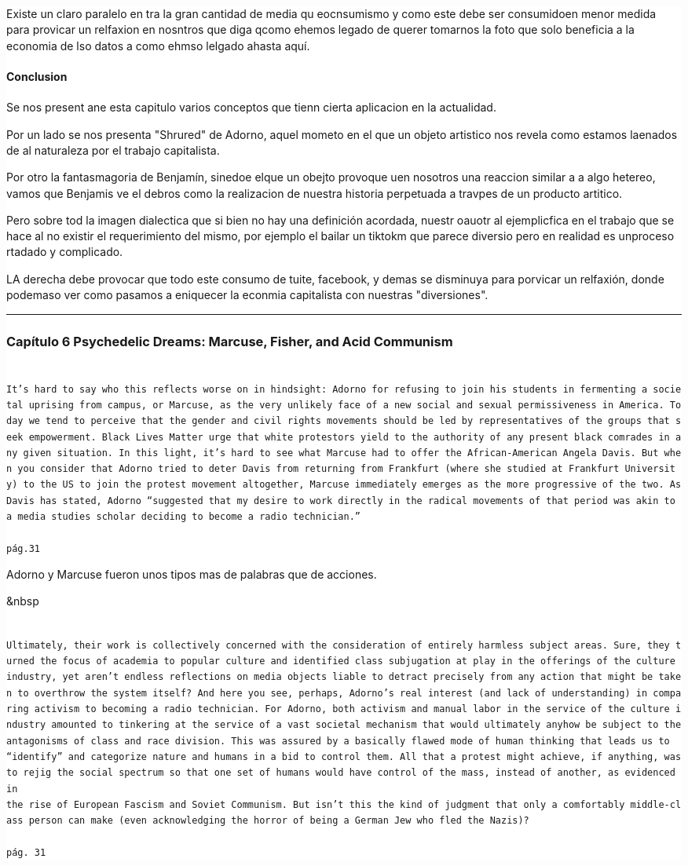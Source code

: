 Existe un claro paralelo en tra la gran cantidad de media qu eocnsumismo y como este debe ser consumidoen menor medida para provicar un relfaxion en nosntros que diga qcomo ehemos  legado de querer tomarnos la foto que solo beneficia a la economia de lso datos a como ehmso lelgado ahasta aquí.

#### Conclusion

Se nos present ane esta capitulo varios conceptos que tienn cierta aplicacion en la actualidad.

Por un lado se nos presenta "Shrured" de Adorno,  aquel mometo en el que un objeto artistico nos revela como estamos laenados de al naturaleza por el trabajo capitalista.

Por otro la fantasmagoria de Benjamín, sinedoe elque un obejto provoque uen nosotros una reaccion similar a a algo hetereo, vamos que Benjamis ve el debros como la realizacion de nuestra historia perpetuada a travpes de un producto artitico.

Pero sobre tod la imagen dialectica que si bien no hay una definición acordada, nuestr oauotr al ejemplicfica en el trabajo que  se hace al no existir el requerimiento del mismo, por ejemplo el bailar un tiktokm que parece diversio pero en realidad es unproceso rtadado y complicado.

LA derecha debe provocar que todo este consumo de tuite, facebook, y demas se disminuya  para porvicar un relfaxión, donde podemaso ver como pasamos a eniquecer la econmia capitalista con nuestras "diversiones".

---

### Capítulo 6 Psychedelic Dreams: Marcuse, Fisher, and Acid Communism 

```ad-note

It’s hard to say who this reflects worse on in hindsight: Adorno for refusing to join his students in fermenting a societal uprising from campus, or Marcuse, as the very unlikely face of a new social and sexual permissiveness in America. Today we tend to perceive that the gender and civil rights movements should be led by representatives of the groups that seek empowerment. Black Lives Matter urge that white protestors yield to the authority of any present black comrades in any given situation. In this light, it’s hard to see what Marcuse had to offer the African-American Angela Davis. But when you consider that Adorno tried to deter Davis from returning from Frankfurt (where she studied at Frankfurt University) to the US to join the protest movement altogether, Marcuse immediately emerges as the more progressive of the two. As Davis has stated, Adorno “suggested that my desire to work directly in the radical movements of that period was akin to a media studies scholar deciding to become a radio technician.”

pág.31
```

Adorno y Marcuse fueron unos tipos mas de palabras que de acciones.

&nbsp

```ad-note

Ultimately, their work is collectively concerned with the consideration of entirely harmless subject areas. Sure, they turned the focus of academia to popular culture and identified class subjugation at play in the offerings of the culture industry, yet aren’t endless reflections on media objects liable to detract precisely from any action that might be taken to overthrow the system itself? And here you see, perhaps, Adorno’s real interest (and lack of understanding) in comparing activism to becoming a radio technician. For Adorno, both activism and manual labor in the service of the culture industry amounted to tinkering at the service of a vast societal mechanism that would ultimately anyhow be subject to the antagonisms of class and race division. This was assured by a basically flawed mode of human thinking that leads us to “identify” and categorize nature and humans in a bid to control them. All that a protest might achieve, if anything, was to rejig the social spectrum so that one set of humans would have control of the mass, instead of another, as evidenced in
the rise of European Fascism and Soviet Communism. But isn’t this the kind of judgment that only a comfortably middle-class person can make (even acknowledging the horror of being a German Jew who fled the Nazis)? 

pág. 31
```
